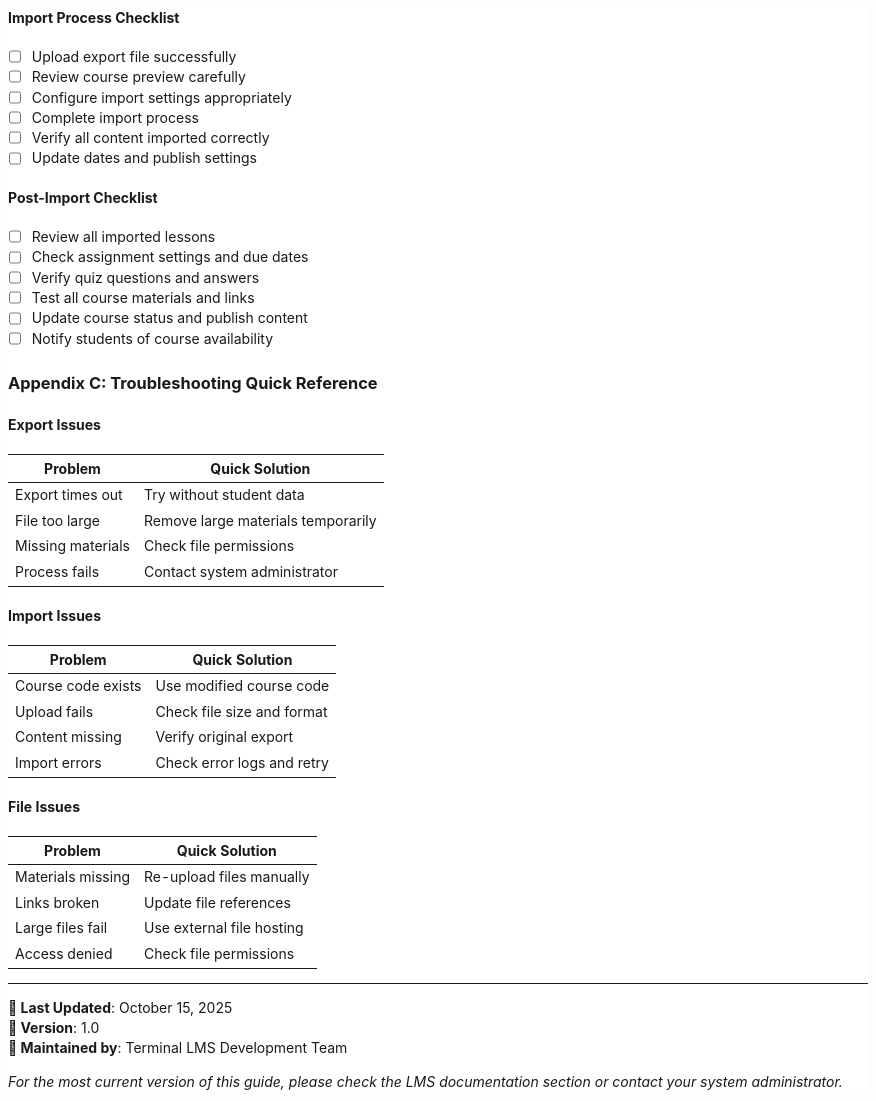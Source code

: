 #### **Import Process Checklist**
- [ ] Upload export file successfully
- [ ] Review course preview carefully
- [ ] Configure import settings appropriately
- [ ] Complete import process
- [ ] Verify all content imported correctly
- [ ] Update dates and publish settings

#### **Post-Import Checklist**
- [ ] Review all imported lessons
- [ ] Check assignment settings and due dates
- [ ] Verify quiz questions and answers
- [ ] Test all course materials and links
- [ ] Update course status and publish content
- [ ] Notify students of course availability

### **Appendix C: Troubleshooting Quick Reference**

#### **Export Issues**
| Problem | Quick Solution |
|---------|----------------|
| Export times out | Try without student data |
| File too large | Remove large materials temporarily |
| Missing materials | Check file permissions |
| Process fails | Contact system administrator |

#### **Import Issues**
| Problem | Quick Solution |
|---------|----------------|
| Course code exists | Use modified course code |
| Upload fails | Check file size and format |
| Content missing | Verify original export |
| Import errors | Check error logs and retry |

#### **File Issues**
| Problem | Quick Solution |
|---------|----------------|
| Materials missing | Re-upload files manually |
| Links broken | Update file references |
| Large files fail | Use external file hosting |
| Access denied | Check file permissions |

---

**📅 Last Updated**: October 15, 2025  
**🔧 Version**: 1.0  
**👤 Maintained by**: Terminal LMS Development Team  

*For the most current version of this guide, please check the LMS documentation section or contact your system administrator.*